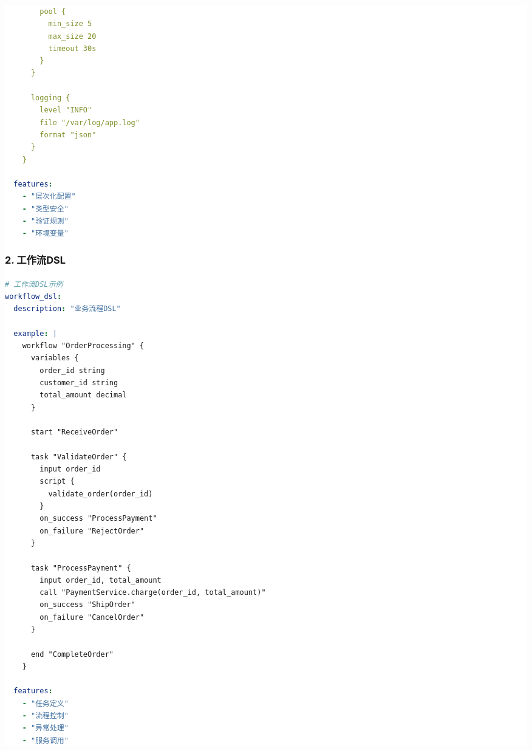 ```yaml
        pool {
          min_size 5
          max_size 20
          timeout 30s
        }
      }
      
      logging {
        level "INFO"
        file "/var/log/app.log"
        format "json"
      }
    }
    
  features:
    - "层次化配置"
    - "类型安全"
    - "验证规则"
    - "环境变量"
```

### 2. 工作流DSL

```yaml
# 工作流DSL示例
workflow_dsl:
  description: "业务流程DSL"
  
  example: |
    workflow "OrderProcessing" {
      variables {
        order_id string
        customer_id string
        total_amount decimal
      }
      
      start "ReceiveOrder"
      
      task "ValidateOrder" {
        input order_id
        script {
          validate_order(order_id)
        }
        on_success "ProcessPayment"
        on_failure "RejectOrder"
      }
      
      task "ProcessPayment" {
        input order_id, total_amount
        call "PaymentService.charge(order_id, total_amount)"
        on_success "ShipOrder"
        on_failure "CancelOrder"
      }
      
      end "CompleteOrder"
    }
    
  features:
    - "任务定义"
    - "流程控制"
    - "异常处理"
    - "服务调用"
```
